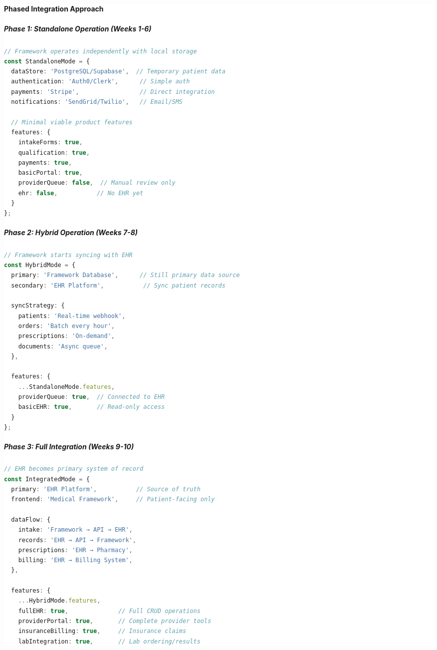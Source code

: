 #### Phased Integration Approach

##### Phase 1: Standalone Operation (Weeks 1-6)
```typescript
// Framework operates independently with local storage
const StandaloneMode = {
  dataStore: 'PostgreSQL/Supabase',  // Temporary patient data
  authentication: 'Auth0/Clerk',      // Simple auth
  payments: 'Stripe',                 // Direct integration
  notifications: 'SendGrid/Twilio',   // Email/SMS
  
  // Minimal viable product features
  features: {
    intakeForms: true,
    qualification: true,
    payments: true,
    basicPortal: true,
    providerQueue: false,  // Manual review only
    ehr: false,           // No EHR yet
  }
};
```

##### Phase 2: Hybrid Operation (Weeks 7-8)
```typescript
// Framework starts syncing with EHR
const HybridMode = {
  primary: 'Framework Database',      // Still primary data source
  secondary: 'EHR Platform',           // Sync patient records
  
  syncStrategy: {
    patients: 'Real-time webhook',
    orders: 'Batch every hour',
    prescriptions: 'On-demand',
    documents: 'Async queue',
  },
  
  features: {
    ...StandaloneMode.features,
    providerQueue: true,  // Connected to EHR
    basicEHR: true,       // Read-only access
  }
};
```

##### Phase 3: Full Integration (Weeks 9-10)
```typescript
// EHR becomes primary system of record
const IntegratedMode = {
  primary: 'EHR Platform',           // Source of truth
  frontend: 'Medical Framework',     // Patient-facing only
  
  dataFlow: {
    intake: 'Framework → API → EHR',
    records: 'EHR → API → Framework',
    prescriptions: 'EHR → Pharmacy',
    billing: 'EHR → Billing System',
  },
  
  features: {
    ...HybridMode.features,
    fullEHR: true,              // Full CRUD operations
    providerPortal: true,       // Complete provider tools
    insuranceBilling: true,     // Insurance claims
    labIntegration: true,       // Lab ordering/results
```